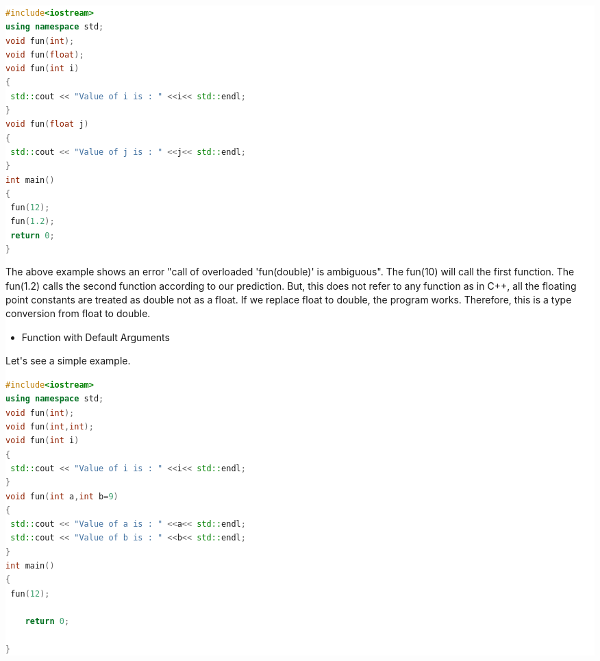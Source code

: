 ```cpp
#include<iostream>
using namespace std;
void fun(int);
void fun(float);
void fun(int i)
{
 std::cout << "Value of i is : " <<i<< std::endl;
}
void fun(float j)
{
 std::cout << "Value of j is : " <<j<< std::endl;
}
int main()
{
 fun(12);
 fun(1.2);
 return 0;
}
```

The above example shows an error "call of overloaded 'fun(double)' is ambiguous". The fun(10) will call the first function. The fun(1.2) calls the second function according to our prediction. But, this does not refer to any function as in C++, all the floating point constants are treated as double not as a float. If we replace float to double, the program works. Therefore, this is a type conversion from float to double.

- Function with Default Arguments

Let's see a simple example.

```cpp
#include<iostream>
using namespace std;
void fun(int);
void fun(int,int);
void fun(int i)
{
 std::cout << "Value of i is : " <<i<< std::endl;
}
void fun(int a,int b=9)
{
 std::cout << "Value of a is : " <<a<< std::endl;
 std::cout << "Value of b is : " <<b<< std::endl;
}
int main()
{
 fun(12);

    return 0;

}
```
